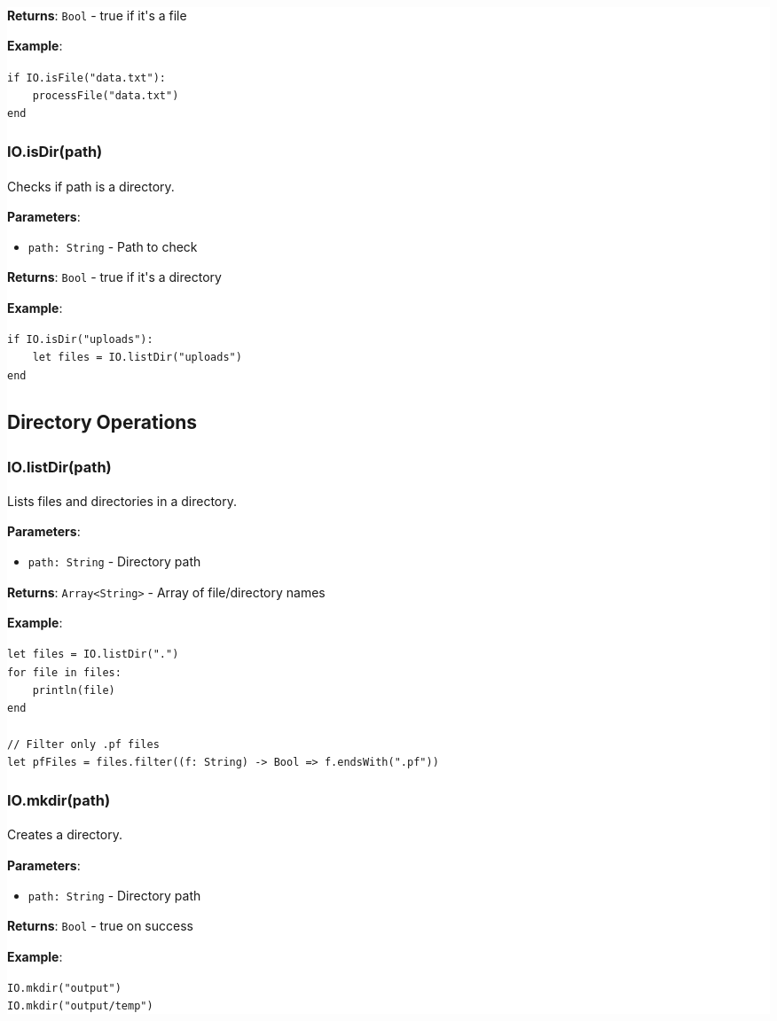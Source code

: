**Returns**: `Bool` - true if it's a file

**Example**:
```polyloft
if IO.isFile("data.txt"):
    processFile("data.txt")
end
```

### IO.isDir(path)
Checks if path is a directory.

**Parameters**:
- `path: String` - Path to check

**Returns**: `Bool` - true if it's a directory

**Example**:
```polyloft
if IO.isDir("uploads"):
    let files = IO.listDir("uploads")
end
```

## Directory Operations

### IO.listDir(path)
Lists files and directories in a directory.

**Parameters**:
- `path: String` - Directory path

**Returns**: `Array<String>` - Array of file/directory names

**Example**:
```polyloft
let files = IO.listDir(".")
for file in files:
    println(file)
end

// Filter only .pf files
let pfFiles = files.filter((f: String) -> Bool => f.endsWith(".pf"))
```

### IO.mkdir(path)
Creates a directory.

**Parameters**:
- `path: String` - Directory path

**Returns**: `Bool` - true on success

**Example**:
```polyloft
IO.mkdir("output")
IO.mkdir("output/temp")
```
